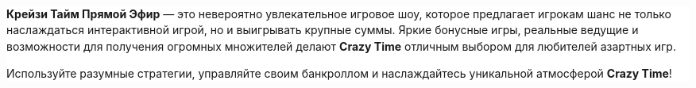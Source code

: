 **Крейзи Тайм Прямой Эфир** — это невероятно увлекательное игровое шоу, которое предлагает игрокам шанс не только наслаждаться интерактивной игрой, но и выигрывать крупные суммы. Яркие бонусные игры, реальные ведущие и возможности для получения огромных множителей делают **Crazy Time** отличным выбором для любителей азартных игр.

Используйте разумные стратегии, управляйте своим банкроллом и наслаждайтесь уникальной атмосферой **Crazy Time**!
